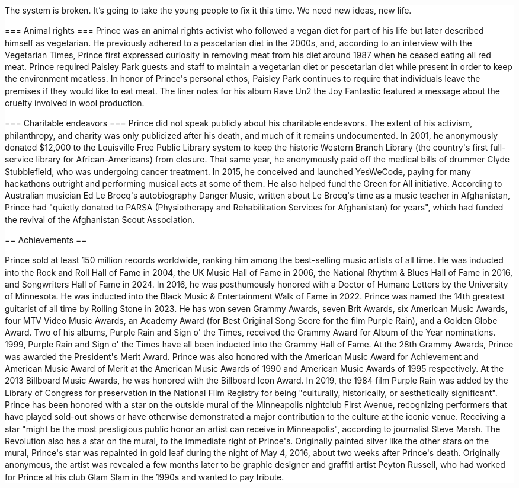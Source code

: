 The system is broken. It’s going to take the young people to fix it this time. We need new ideas, new life.


=== Animal rights ===
Prince was an animal rights activist who followed a vegan diet for part of his life but later described himself as vegetarian. He previously adhered to a pescetarian diet in the 2000s, and, according to an interview with the Vegetarian Times, Prince first expressed curiosity in removing meat from his diet around 1987 when he ceased eating all red meat. Prince required Paisley Park guests and staff to maintain a vegetarian diet or pescetarian diet while present in order to keep the environment meatless. In honor of Prince's personal ethos, Paisley Park continues to require that individuals leave the premises if they would like to eat meat. The liner notes for his album Rave Un2 the Joy Fantastic featured a message about the cruelty involved in wool production.


=== Charitable endeavors ===
Prince did not speak publicly about his charitable endeavors. The extent of his activism, philanthropy, and charity was only publicized after his death, and much of it remains undocumented.
In 2001, he anonymously donated $12,000 to the Louisville Free Public Library system to keep the historic Western Branch Library (the country's first full-service library for African-Americans) from closure. That same year, he anonymously paid off the medical bills of drummer Clyde Stubblefield, who was undergoing cancer treatment.
In 2015, he conceived and launched YesWeCode, paying for many hackathons outright and performing musical acts at some of them. He also helped fund the Green for All initiative.
According to Australian musician Ed Le Brocq's autobiography Danger Music, written about Le Brocq's time as a music teacher in Afghanistan, Prince had "quietly donated to PARSA (Physiotherapy and Rehabilitation Services for Afghanistan) for years", which had funded the revival of the Afghanistan Scout Association.


== Achievements ==

Prince sold at least 150 million records worldwide, ranking him among the best-selling music artists of all time. He was inducted into the Rock and Roll Hall of Fame in 2004, the UK Music Hall of Fame in 2006, the National Rhythm & Blues Hall of Fame in 2016, and Songwriters Hall of Fame in 2024. In 2016, he was posthumously honored with a Doctor of Humane Letters by the University of Minnesota. He was inducted into the Black Music & Entertainment Walk of Fame in 2022. Prince was named the 14th greatest guitarist of all time by Rolling Stone in 2023.
He has won seven Grammy Awards, seven Brit Awards, six American Music Awards, four MTV Video Music Awards, an Academy Award (for Best Original Song Score for the film Purple Rain), and a Golden Globe Award. Two of his albums, Purple Rain and Sign o' the Times, received the Grammy Award for Album of the Year nominations. 1999, Purple Rain and Sign o' the Times have all been inducted into the Grammy Hall of Fame. At the 28th Grammy Awards, Prince was awarded the President's Merit Award. Prince was also honored with the American Music Award for Achievement and American Music Award of Merit at the American Music Awards of 1990 and American Music Awards of 1995 respectively. At the 2013 Billboard Music Awards, he was honored with the Billboard Icon Award. In 2019, the 1984 film Purple Rain was added by the Library of Congress for preservation in the National Film Registry for being "culturally, historically, or aesthetically significant".
Prince has been honored with a star on the outside mural of the Minneapolis nightclub First Avenue, recognizing performers that have played sold-out shows or have otherwise demonstrated a major contribution to the culture at the iconic venue. Receiving a star "might be the most prestigious public honor an artist can receive in Minneapolis", according to journalist Steve Marsh. The Revolution also has a star on the mural, to the immediate right of Prince's. Originally painted silver like the other stars on the mural, Prince's star was repainted in gold leaf during the night of May 4, 2016, about two weeks after Prince's death. Originally anonymous, the artist was revealed a few months later to be graphic designer and graffiti artist Peyton Russell, who had worked for Prince at his club Glam Slam in the 1990s and wanted to pay tribute.
